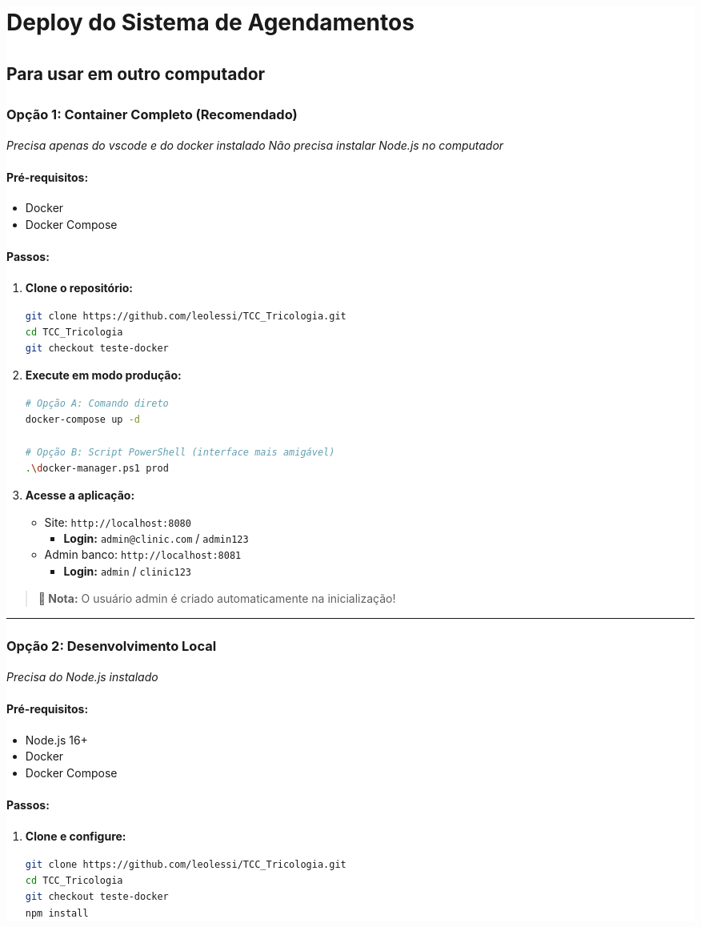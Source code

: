# Deploy do Sistema de Agendamentos

## Para usar em outro computador

### **Opção 1: Container Completo (Recomendado)**
*Precisa apenas do vscode e do docker instalado*
*Não precisa instalar Node.js no computador*

#### Pré-requisitos:
- Docker
- Docker Compose

#### Passos:
1. **Clone o repositório:**
   ```bash
   git clone https://github.com/leolessi/TCC_Tricologia.git
   cd TCC_Tricologia
   git checkout teste-docker
   ```

2. **Execute em modo produção:**
   ```bash
   # Opção A: Comando direto
   docker-compose up -d
   
   # Opção B: Script PowerShell (interface mais amigável)
   .\docker-manager.ps1 prod
   ```

3. **Acesse a aplicação:**
   - Site: `http://localhost:8080`
      - **Login:** `admin@clinic.com` / `admin123`
   - Admin banco: `http://localhost:8081`
      - **Login:** `admin` / `clinic123`

> **📝 Nota:** O usuário admin é criado automaticamente na inicialização!

---

### **Opção 2: Desenvolvimento Local**
*Precisa do Node.js instalado*

#### Pré-requisitos:
- Node.js 16+
- Docker
- Docker Compose

#### Passos:
1. **Clone e configure:**
   ```bash
   git clone https://github.com/leolessi/TCC_Tricologia.git
   cd TCC_Tricologia
   git checkout teste-docker
   npm install
   ```
